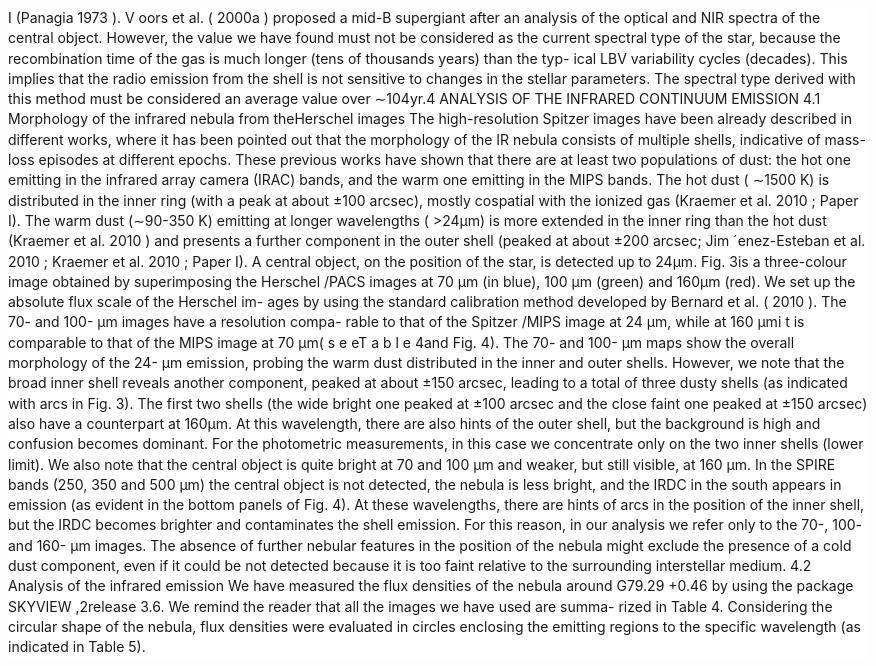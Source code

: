 I (Panagia 1973 ). V oors et al. ( 2000a ) proposed a mid-B supergiant
after an analysis of the optical and NIR spectra of the central object.
However, the value we have found must not be considered as the
current spectral type of the star, because the recombination time
of the gas is much longer (tens of thousands years) than the typ-
ical LBV variability cycles (decades). This implies that the radio
emission from the shell is not sensitive to changes in the stellar
parameters. The spectral type derived with this method must be
considered an average value over ∼104yr.4 ANALYSIS OF THE INFRARED
CONTINUUM EMISSION
4.1 Morphology of the infrared nebula from
theHerschel images
The high-resolution Spitzer images have been already described in
different works, where it has been pointed out that the morphology
of the IR nebula consists of multiple shells, indicative of mass-loss
episodes at different epochs. These previous works have shown that
there are at least two populations of dust: the hot one emitting in
the infrared array camera (IRAC) bands, and the warm one emitting
in the MIPS bands. The hot dust ( ∼1500 K) is distributed in the
inner ring (with a peak at about ±100 arcsec), mostly cospatial
with the ionized gas (Kraemer et al. 2010 ; Paper I). The warm dust
(∼90-350 K) emitting at longer wavelengths ( >24µm) is more
extended in the inner ring than the hot dust (Kraemer et al. 2010 )
and presents a further component in the outer shell (peaked at about
±200 arcsec; Jim ´enez-Esteban et al. 2010 ; Kraemer et al. 2010 ;
Paper I). A central object, on the position of the star, is detected up
to 24µm.
Fig. 3is a three-colour image obtained by superimposing the
Herschel /PACS images at 70 µm (in blue), 100 µm (green) and
160µm (red). We set up the absolute flux scale of the Herschel im-
ages by using the standard calibration method developed by Bernard
et al. ( 2010 ). The 70- and 100- µm images have a resolution compa-
rable to that of the Spitzer /MIPS image at 24 µm, while at 160 µmi t
is comparable to that of the MIPS image at 70 µm( s e eT a b l e 4and
Fig. 4). The 70- and 100- µm maps show the overall morphology
of the 24- µm emission, probing the warm dust distributed in the
inner and outer shells. However, we note that the broad inner shell
reveals another component, peaked at about ±150 arcsec, leading
to a total of three dusty shells (as indicated with arcs in Fig. 3). The
first two shells (the wide bright one peaked at ±100 arcsec and the
close faint one peaked at ±150 arcsec) also have a counterpart at
160µm. At this wavelength, there are also hints of the outer shell,
but the background is high and confusion becomes dominant. For
the photometric measurements, in this case we concentrate only
on the two inner shells (lower limit). We also note that the central
object is quite bright at 70 and 100 µm and weaker, but still visible,
at 160 µm.
In the SPIRE bands (250, 350 and 500 µm) the central object is
not detected, the nebula is less bright, and the IRDC in the south
appears in emission (as evident in the bottom panels of Fig. 4). At
these wavelengths, there are hints of arcs in the position of the inner
shell, but the IRDC becomes brighter and contaminates the shell
emission. For this reason, in our analysis we refer only to the 70-,
100- and 160- µm images. The absence of further nebular features
in the position of the nebula might exclude the presence of a cold
dust component, even if it could be not detected because it is too
faint relative to the surrounding interstellar medium.
4.2 Analysis of the infrared emission
We have measured the flux densities of the nebula around
G79.29 +0.46 by using the package SKYVIEW ,2release 3.6. We
remind the reader that all the images we have used are summa-
rized in Table 4. Considering the circular shape of the nebula, flux
densities were evaluated in circles enclosing the emitting regions to
the specific wavelength (as indicated in Table 5).